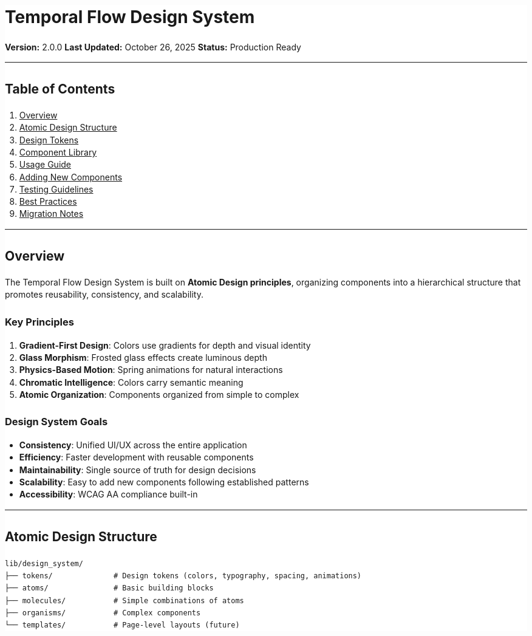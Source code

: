 # Temporal Flow Design System

**Version:** 2.0.0
**Last Updated:** October 26, 2025
**Status:** Production Ready

---

## Table of Contents

1. [Overview](#overview)
2. [Atomic Design Structure](#atomic-design-structure)
3. [Design Tokens](#design-tokens)
4. [Component Library](#component-library)
5. [Usage Guide](#usage-guide)
6. [Adding New Components](#adding-new-components)
7. [Testing Guidelines](#testing-guidelines)
8. [Best Practices](#best-practices)
9. [Migration Notes](#migration-notes)

---

## Overview

The Temporal Flow Design System is built on **Atomic Design principles**, organizing components into a hierarchical structure that promotes reusability, consistency, and scalability.

### Key Principles

1. **Gradient-First Design**: Colors use gradients for depth and visual identity
2. **Glass Morphism**: Frosted glass effects create luminous depth
3. **Physics-Based Motion**: Spring animations for natural interactions
4. **Chromatic Intelligence**: Colors carry semantic meaning
5. **Atomic Organization**: Components organized from simple to complex

### Design System Goals

- **Consistency**: Unified UI/UX across the entire application
- **Efficiency**: Faster development with reusable components
- **Maintainability**: Single source of truth for design decisions
- **Scalability**: Easy to add new components following established patterns
- **Accessibility**: WCAG AA compliance built-in

---

## Atomic Design Structure

```
lib/design_system/
├── tokens/              # Design tokens (colors, typography, spacing, animations)
├── atoms/               # Basic building blocks
├── molecules/           # Simple combinations of atoms
├── organisms/           # Complex components
└── templates/           # Page-level layouts (future)
```
